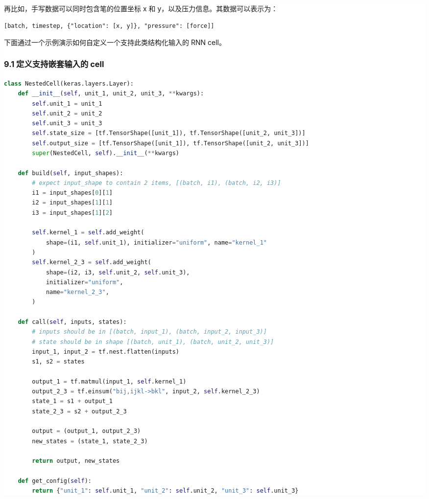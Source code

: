 再比如，手写数据可以同时包含笔的位置坐标 x  和 y，以及压力信息。其数据可以表示为：

`[batch, timestep, {"location": [x, y]}, "pressure": [force]]`

下面通过一个示例演示如何自定义一个支持此类结构化输入的 RNN cell。

### 9.1 定义支持嵌套输入的 cell

```python
class NestedCell(keras.layers.Layer):
    def __init__(self, unit_1, unit_2, unit_3, **kwargs):
        self.unit_1 = unit_1
        self.unit_2 = unit_2
        self.unit_3 = unit_3
        self.state_size = [tf.TensorShape([unit_1]), tf.TensorShape([unit_2, unit_3])]
        self.output_size = [tf.TensorShape([unit_1]), tf.TensorShape([unit_2, unit_3])]
        super(NestedCell, self).__init__(**kwargs)

    def build(self, input_shapes):
        # expect input_shape to contain 2 items, [(batch, i1), (batch, i2, i3)]
        i1 = input_shapes[0][1]
        i2 = input_shapes[1][1]
        i3 = input_shapes[1][2]

        self.kernel_1 = self.add_weight(
            shape=(i1, self.unit_1), initializer="uniform", name="kernel_1"
        )
        self.kernel_2_3 = self.add_weight(
            shape=(i2, i3, self.unit_2, self.unit_3),
            initializer="uniform",
            name="kernel_2_3",
        )

    def call(self, inputs, states):
        # inputs should be in [(batch, input_1), (batch, input_2, input_3)]
        # state should be in shape [(batch, unit_1), (batch, unit_2, unit_3)]
        input_1, input_2 = tf.nest.flatten(inputs)
        s1, s2 = states

        output_1 = tf.matmul(input_1, self.kernel_1)
        output_2_3 = tf.einsum("bij,ijkl->bkl", input_2, self.kernel_2_3)
        state_1 = s1 + output_1
        state_2_3 = s2 + output_2_3

        output = (output_1, output_2_3)
        new_states = (state_1, state_2_3)

        return output, new_states

    def get_config(self):
        return {"unit_1": self.unit_1, "unit_2": self.unit_2, "unit_3": self.unit_3}
```
